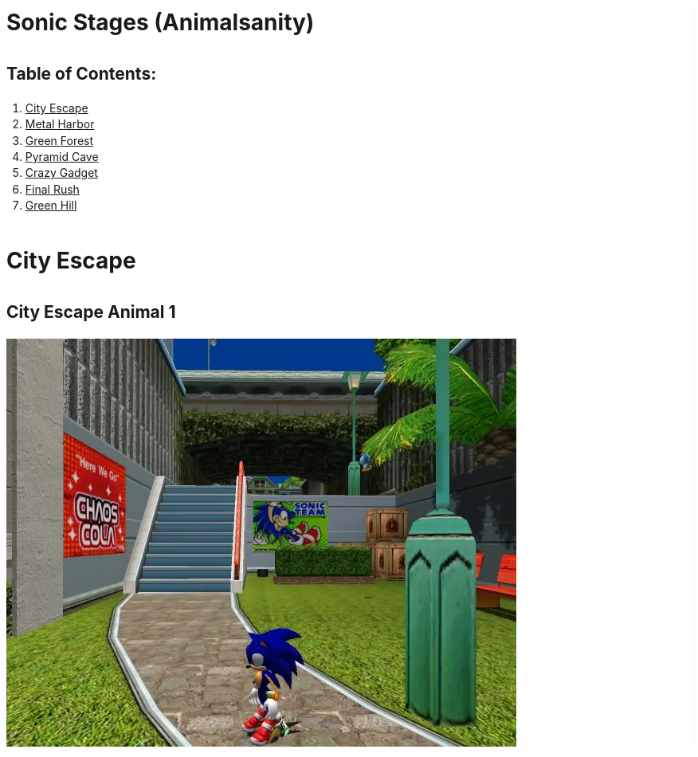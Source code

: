 # Sonic Stages (Animalsanity)

## Table of Contents:

1. [ City Escape ](#city-escape)
1. [ Metal Harbor ](#metal-harbor)
1. [ Green Forest ](#green-forest)
1. [ Pyramid Cave ](#pyramid-cave)
1. [ Crazy Gadget ](#crazy-gadget)
1. [ Final Rush ](#final-rush)
1. [ Green Hill ](#green-hill)

# City Escape

## City Escape Animal 1
![](./CityEscape/Animal-1st-Far.webp)